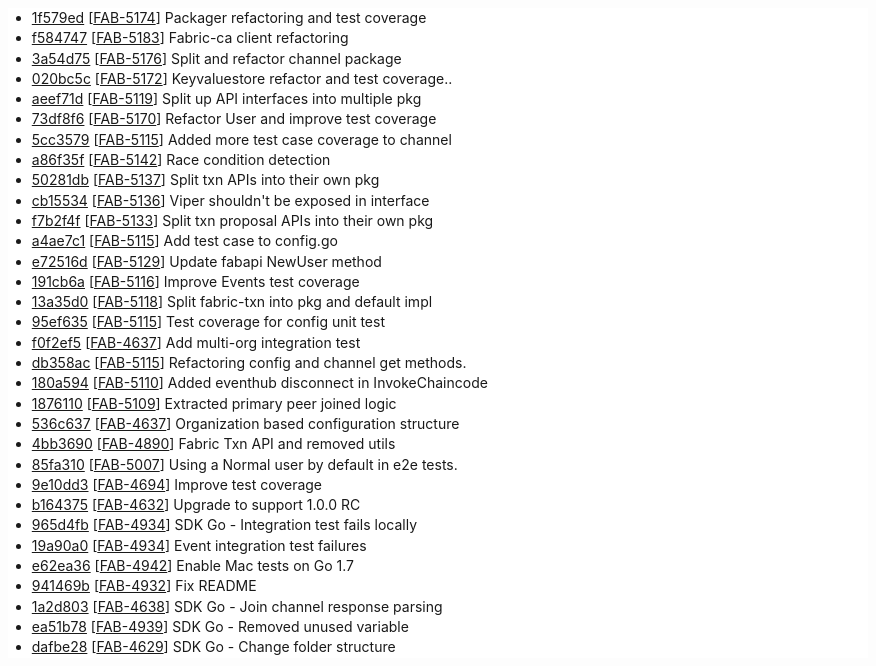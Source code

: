 * [1f579ed](https://github.com/hyperledger/fabric-sdk-go/commit/1f579ed) [[FAB-5174](https://jira.hyperledger.org/browse/FAB-5174)] Packager refactoring and test coverage
* [f584747](https://github.com/hyperledger/fabric-sdk-go/commit/f584747) [[FAB-5183](https://jira.hyperledger.org/browse/FAB-5183)] Fabric-ca client refactoring
* [3a54d75](https://github.com/hyperledger/fabric-sdk-go/commit/3a54d75) [[FAB-5176](https://jira.hyperledger.org/browse/FAB-5176)] Split and refactor channel package
* [020bc5c](https://github.com/hyperledger/fabric-sdk-go/commit/020bc5c) [[FAB-5172](https://jira.hyperledger.org/browse/FAB-5172)] Keyvaluestore refactor and test coverage..
* [aeef71d](https://github.com/hyperledger/fabric-sdk-go/commit/aeef71d) [[FAB-5119](https://jira.hyperledger.org/browse/FAB-5119)] Split up API interfaces into multiple pkg
* [73df8f6](https://github.com/hyperledger/fabric-sdk-go/commit/73df8f6) [[FAB-5170](https://jira.hyperledger.org/browse/FAB-5170)] Refactor User and improve test coverage
* [5cc3579](https://github.com/hyperledger/fabric-sdk-go/commit/5cc3579) [[FAB-5115](https://jira.hyperledger.org/browse/FAB-5115)] Added more test case coverage to channel
* [a86f35f](https://github.com/hyperledger/fabric-sdk-go/commit/a86f35f) [[FAB-5142](https://jira.hyperledger.org/browse/FAB-5142)] Race condition detection
* [50281db](https://github.com/hyperledger/fabric-sdk-go/commit/50281db) [[FAB-5137](https://jira.hyperledger.org/browse/FAB-5137)] Split txn APIs into their own pkg
* [cb15534](https://github.com/hyperledger/fabric-sdk-go/commit/cb15534) [[FAB-5136](https://jira.hyperledger.org/browse/FAB-5136)] Viper shouldn't be exposed in interface
* [f7b2f4f](https://github.com/hyperledger/fabric-sdk-go/commit/f7b2f4f) [[FAB-5133](https://jira.hyperledger.org/browse/FAB-5133)] Split txn proposal APIs into their own pkg
* [a4ae7c1](https://github.com/hyperledger/fabric-sdk-go/commit/a4ae7c1) [[FAB-5115](https://jira.hyperledger.org/browse/FAB-5115)] Add test case to config.go
* [e72516d](https://github.com/hyperledger/fabric-sdk-go/commit/e72516d) [[FAB-5129](https://jira.hyperledger.org/browse/FAB-5129)] Update fabapi NewUser method
* [191cb6a](https://github.com/hyperledger/fabric-sdk-go/commit/191cb6a) [[FAB-5116](https://jira.hyperledger.org/browse/FAB-5116)] Improve Events test coverage
* [13a35d0](https://github.com/hyperledger/fabric-sdk-go/commit/13a35d0) [[FAB-5118](https://jira.hyperledger.org/browse/FAB-5118)] Split fabric-txn into pkg and default impl
* [95ef635](https://github.com/hyperledger/fabric-sdk-go/commit/95ef635) [[FAB-5115](https://jira.hyperledger.org/browse/FAB-5115)] Test coverage for config unit test
* [f0f2ef5](https://github.com/hyperledger/fabric-sdk-go/commit/f0f2ef5) [[FAB-4637](https://jira.hyperledger.org/browse/FAB-4637)] Add multi-org integration test
* [db358ac](https://github.com/hyperledger/fabric-sdk-go/commit/db358ac) [[FAB-5115](https://jira.hyperledger.org/browse/FAB-5115)] Refactoring config and channel get methods.
* [180a594](https://github.com/hyperledger/fabric-sdk-go/commit/180a594) [[FAB-5110](https://jira.hyperledger.org/browse/FAB-5110)] Added eventhub disconnect in InvokeChaincode
* [1876110](https://github.com/hyperledger/fabric-sdk-go/commit/1876110) [[FAB-5109](https://jira.hyperledger.org/browse/FAB-5109)] Extracted primary peer joined logic
* [536c637](https://github.com/hyperledger/fabric-sdk-go/commit/536c637) [[FAB-4637](https://jira.hyperledger.org/browse/FAB-4637)] Organization based configuration structure
* [4bb3690](https://github.com/hyperledger/fabric-sdk-go/commit/4bb3690) [[FAB-4890](https://jira.hyperledger.org/browse/FAB-4890)] Fabric Txn API and removed utils
* [85fa310](https://github.com/hyperledger/fabric-sdk-go/commit/85fa310) [[FAB-5007](https://jira.hyperledger.org/browse/FAB-5007)] Using a Normal user by default in e2e tests.
* [9e10dd3](https://github.com/hyperledger/fabric-sdk-go/commit/9e10dd3) [[FAB-4694](https://jira.hyperledger.org/browse/FAB-4694)] Improve test coverage
* [b164375](https://github.com/hyperledger/fabric-sdk-go/commit/b164375) [[FAB-4632](https://jira.hyperledger.org/browse/FAB-4632)] Upgrade to support 1.0.0 RC
* [965d4fb](https://github.com/hyperledger/fabric-sdk-go/commit/965d4fb) [[FAB-4934](https://jira.hyperledger.org/browse/FAB-4934)] SDK Go - Integration test fails locally
* [19a90a0](https://github.com/hyperledger/fabric-sdk-go/commit/19a90a0) [[FAB-4934](https://jira.hyperledger.org/browse/FAB-4934)] Event integration test failures
* [e62ea36](https://github.com/hyperledger/fabric-sdk-go/commit/e62ea36) [[FAB-4942](https://jira.hyperledger.org/browse/FAB-4942)] Enable Mac tests on Go 1.7
* [941469b](https://github.com/hyperledger/fabric-sdk-go/commit/941469b) [[FAB-4932](https://jira.hyperledger.org/browse/FAB-4932)] Fix README
* [1a2d803](https://github.com/hyperledger/fabric-sdk-go/commit/1a2d803) [[FAB-4638](https://jira.hyperledger.org/browse/FAB-4638)] SDK Go - Join channel response parsing
* [ea51b78](https://github.com/hyperledger/fabric-sdk-go/commit/ea51b78) [[FAB-4939](https://jira.hyperledger.org/browse/FAB-4939)] SDK Go - Removed unused variable
* [dafbe28](https://github.com/hyperledger/fabric-sdk-go/commit/dafbe28) [[FAB-4629](https://jira.hyperledger.org/browse/FAB-4629)] SDK Go - Change folder structure